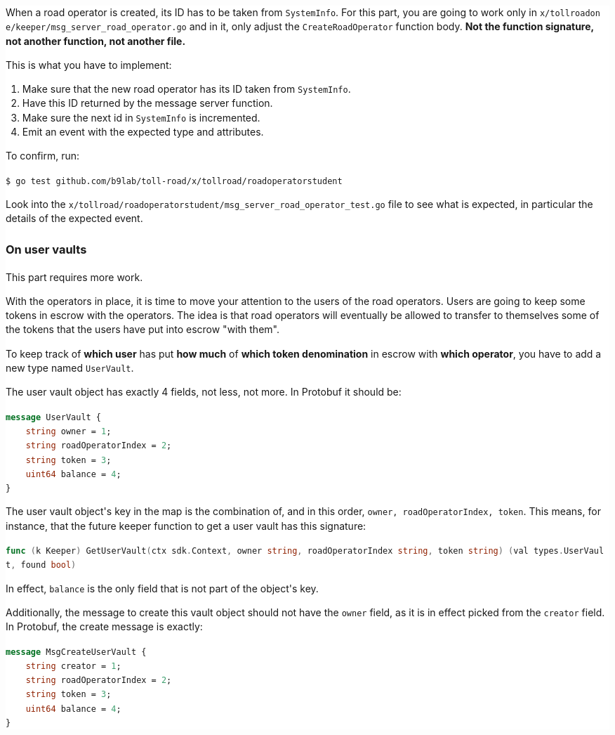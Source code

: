 When a road operator is created, its ID has to be taken from `SystemInfo`. For this part, you are going to work only in `x/tollroadone/keeper/msg_server_road_operator.go` and in it, only adjust the `CreateRoadOperator` function body. **Not the function signature, not another function, not another file.**

This is what you have to implement:

1. Make sure that the new road operator has its ID taken from `SystemInfo`.
2. Have this ID returned by the message server function.
3. Make sure the next id in `SystemInfo` is incremented.
4. Emit an event with the expected type and attributes.

To confirm, run:

```sh
$ go test github.com/b9lab/toll-road/x/tollroad/roadoperatorstudent
```

Look into the `x/tollroad/roadoperatorstudent/msg_server_road_operator_test.go` file to see what is expected, in particular the details of the expected event.

### On user vaults

This part requires more work.

With the operators in place, it is time to move your attention to the users of the road operators. Users are going to keep some tokens in escrow with the operators. The idea is that road operators will eventually be allowed to transfer to themselves some of the tokens that the users have put into escrow "with them".

To keep track of **which user** has put **how much** of **which token denomination** in escrow with **which operator**, you have to add a new type named `UserVault`.

The user vault object has exactly 4 fields, not less, not more. In Protobuf it should be:

```protobuf
message UserVault {
    string owner = 1; 
    string roadOperatorIndex = 2; 
    string token = 3; 
    uint64 balance = 4; 
}
```

The user vault object's key in the map is the combination of, and in this order, `owner, roadOperatorIndex, token`. This means, for instance, that the future keeper function to get a user vault has this signature:

```go
func (k Keeper) GetUserVault(ctx sdk.Context, owner string, roadOperatorIndex string, token string) (val types.UserVault, found bool)
```

In effect, `balance` is the only field that is not part of the object's key.

Additionally, the message to create this vault object should not have the `owner` field, as it is in effect picked from the `creator` field. In Protobuf, the create message is exactly:

```protobuf
message MsgCreateUserVault {
    string creator = 1;
    string roadOperatorIndex = 2;
    string token = 3;
    uint64 balance = 4;
}
```
